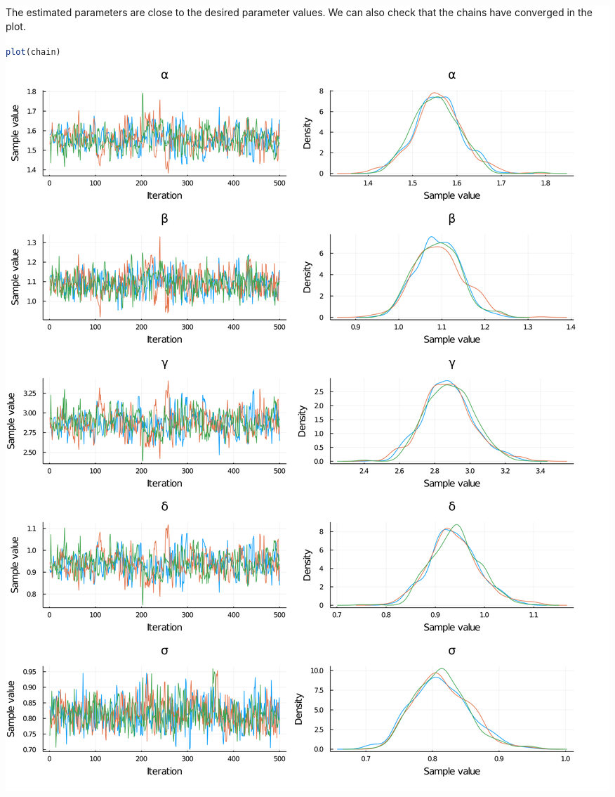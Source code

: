 


The estimated parameters are close to the desired parameter values. We can also check that the chains have converged in the plot.


```julia
plot(chain)
```




![svg](10_diffeq_files/10_diffeq_11_0.svg)
